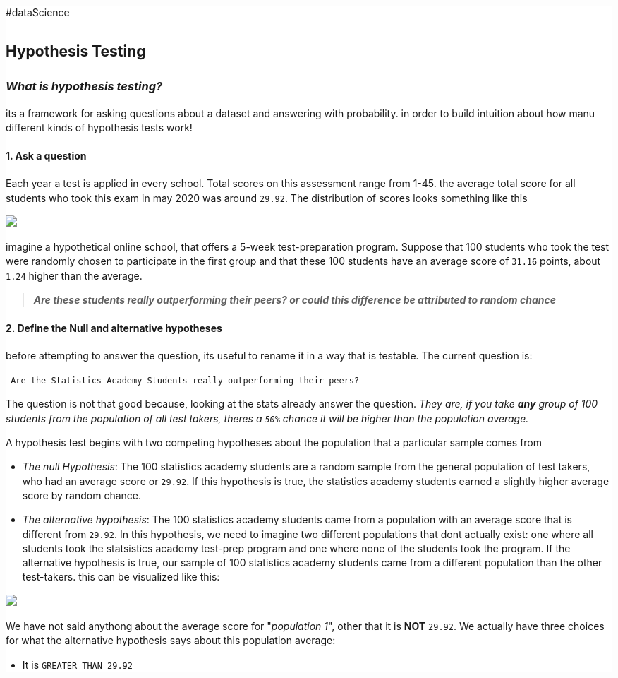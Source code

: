 #dataScience 
## Hypothesis Testing

### *What is hypothesis testing?*

its a framework for asking questions about a dataset and answering with probability. in order to build intuition about how manu different kinds of hypothesis tests work!

#### 1. Ask a question

Each year a test is applied in every school. Total scores on this assessment range from 1-45. the average total score for all students who took this exam in may 2020 was around `29.92`. The distribution of scores looks something like this 

<img src='https://content.codecademy.com/articles/introduction-to-hypothesis-testing/pop_hist.svg'>

imagine a hypothetical online school, that offers a 5-week test-preparation program. Suppose that 100 students who took the test were randomly chosen to participate in the first group and that these 100 students have an average score of `31.16` points, about `1.24` higher than the average.

> ***Are these students really outperforming their peers? or could this difference be attributed to random chance***

#### 2. Define the Null and alternative hypotheses 

before attempting to answer the question, its useful to rename it in a way that is testable. The current question is:

     Are the Statistics Academy Students really outperforming their peers?

The question is not that good because, looking at the stats already answer the question. *They are, if you take **any** group of 100 students from the population of all test takers, theres a `50%` chance it will be higher than the population average.*

A hypothesis test begins with two competing hypotheses about the population that a particular sample comes from

- *The null Hypothesis*: The 100 statistics academy students are a random sample from the general population of test takers, who had an average score or `29.92`. If this hypothesis is true, the statistics academy students earned a slightly higher average score by random chance.

- *The alternative hypothesis*: The 100 statistics academy students came from a population with an average score that is different from `29.92`. In this hypothesis, we need to imagine two different populations that dont actually exist: one where all students took the statsistics academy test-prep program and one where none of the students took the program. If the alternative hypothesis is true, our sample of 100 statistics academy students came from a different population than the other test-takers. this can be visualized like this:

<img src='https://content.codecademy.com/articles/introduction-to-hypothesis-testing/Statistics_HypothesisTestingDiagram_1.svg'>

We have not said anythong about the average score for "*population 1*", other that it is **NOT** `29.92`. We actually have three choices for what the alternative hypothesis says about this population average:

- It is `GREATER THAN 29.92`
